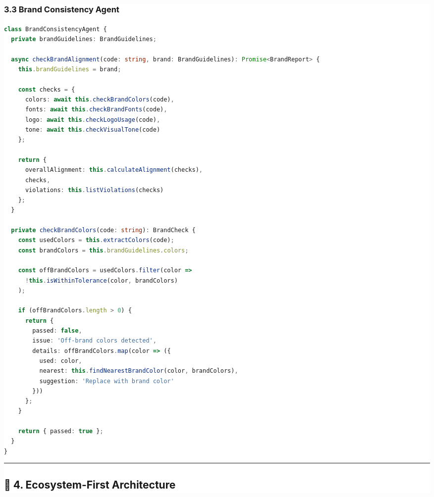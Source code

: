 ### **3.3 Brand Consistency Agent**

```typescript
class BrandConsistencyAgent {
  private brandGuidelines: BrandGuidelines;
  
  async checkBrandAlignment(code: string, brand: BrandGuidelines): Promise<BrandReport> {
    this.brandGuidelines = brand;
    
    const checks = {
      colors: await this.checkBrandColors(code),
      fonts: await this.checkBrandFonts(code),
      logo: await this.checkLogoUsage(code),
      tone: await this.checkVisualTone(code)
    };
    
    return {
      overallAlignment: this.calculateAlignment(checks),
      checks,
      violations: this.listViolations(checks)
    };
  }
  
  private checkBrandColors(code: string): BrandCheck {
    const usedColors = this.extractColors(code);
    const brandColors = this.brandGuidelines.colors;
    
    const offBrandColors = usedColors.filter(color => 
      !this.isWithinTolerance(color, brandColors)
    );
    
    if (offBrandColors.length > 0) {
      return {
        passed: false,
        issue: 'Off-brand colors detected',
        details: offBrandColors.map(color => ({
          used: color,
          nearest: this.findNearestBrandColor(color, brandColors),
          suggestion: 'Replace with brand color'
        }))
      };
    }
    
    return { passed: true };
  }
}
```

---

## 🔌 **4. Ecosystem-First Architecture**
